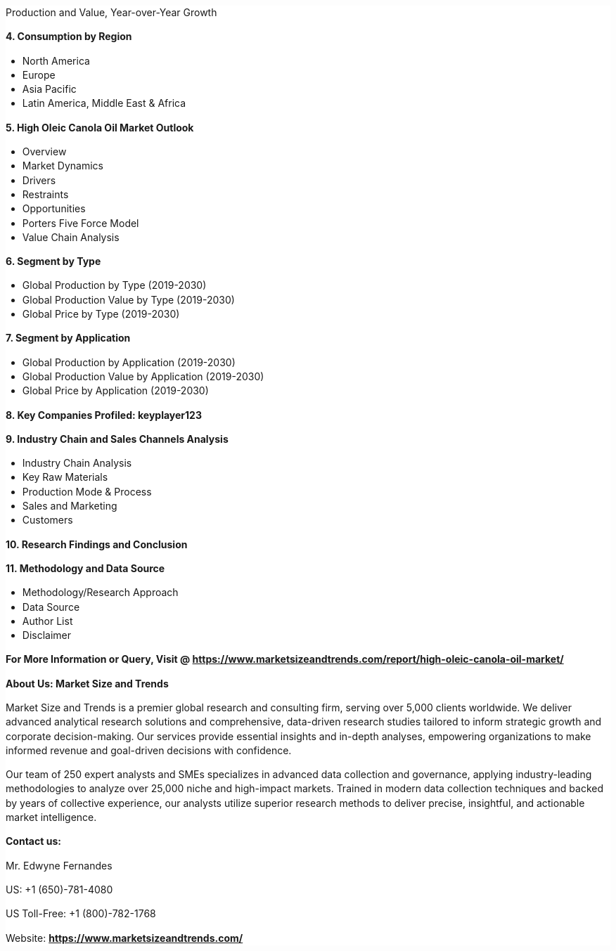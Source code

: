 Production and Value, Year-over-Year Growth</li></ul><p><strong>4. Consumption by Region</strong></p><ul><li>North America</li><li>Europe</li><li>Asia Pacific</li><li>Latin America, Middle East &amp; Africa</li></ul><p><strong>5. High Oleic Canola Oil Market Outlook</strong></p><ul><li>Overview</li><li>Market Dynamics</li><li>Drivers</li><li>Restraints</li><li>Opportunities</li><li>Porters Five Force Model</li><li>Value Chain Analysis&nbsp;</li></ul><p><strong>6. Segment by Type</strong></p><ul><li>Global Production by Type (2019-2030)</li><li>Global Production Value by Type (2019-2030)</li><li>Global Price by Type (2019-2030)</li></ul><p><strong>7. Segment by Application</strong></p><ul><li>Global Production by Application (2019-2030)</li><li>Global Production Value by Application (2019-2030)</li><li>Global Price by Application (2019-2030)</li></ul><p><strong>8. Key Companies Profiled: keyplayer123</strong></p><p><strong>9. Industry Chain and Sales Channels Analysis</strong></p><ul><li>Industry Chain Analysis</li><li>Key Raw Materials</li><li>Production Mode &amp; Process</li><li>Sales and Marketing</li><li>Customers</li></ul><p><strong>10. Research Findings and Conclusion</strong></p><p><strong>11. Methodology and Data Source</strong></p><ul><li>Methodology/Research Approach</li><li>Data Source</li><li>Author List</li><li>Disclaimer</li></ul></p><p><strong>For More Information or Query, Visit @ <a href="https://www.marketsizeandtrends.com/report/high-oleic-canola-oil-market/">https://www.marketsizeandtrends.com/report/high-oleic-canola-oil-market/</a></strong></p><p><strong>About Us: Market Size and Trends</strong></p><p>Market Size and Trends is a premier global research and consulting firm, serving over 5,000 clients worldwide. We deliver advanced analytical research solutions and comprehensive, data-driven research studies tailored to inform strategic growth and corporate decision-making. Our services provide essential insights and in-depth analyses, empowering organizations to make informed revenue and goal-driven decisions with confidence.</p><p>Our team of 250 expert analysts and SMEs specializes in advanced data collection and governance, applying industry-leading methodologies to analyze over 25,000 niche and high-impact markets. Trained in modern data collection techniques and backed by years of collective experience, our analysts utilize superior research methods to deliver precise, insightful, and actionable market intelligence.</p><p><strong>Contact us:</strong></p><p>Mr. Edwyne Fernandes</p><p>US: +1 (650)-781-4080</p><p>US Toll-Free: +1 (800)-782-1768</p><p>Website: <strong><a href="https://www.marketsizeandtrends.com/">https://www.marketsizeandtrends.com/</a></strong></p>
